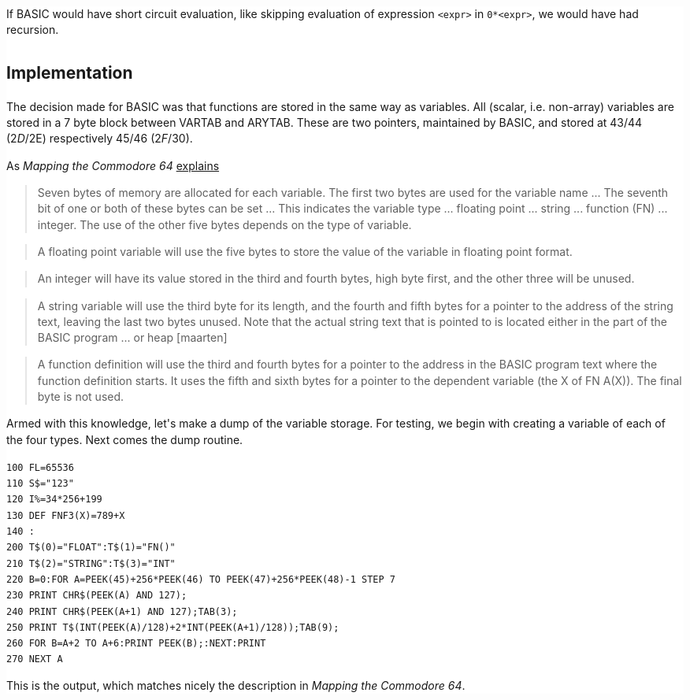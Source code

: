   If BASIC would have short circuit evaluation, like skipping evaluation of
  expression `<expr>` in `0*<expr>`, we would have had recursion.


## Implementation

The decision made for BASIC was that functions are stored in the same way 
as variables. All (scalar, i.e. non-array) variables are stored in a 7 byte
block between VARTAB and ARYTAB. These are two pointers, maintained by BASIC,
and stored at 43/44 ($2D/$2E) respectively 45/46 ($2F/$30).

As _Mapping the Commodore 64_ [explains](https://archive.org/details/Compute_s_Mapping_the_Commodore_64/page/n27/mode/2up) 

> Seven bytes of memory are allocated for each variable. The first two bytes are used for the variable name ... 
> The seventh bit of one or both of these bytes can be set ... 
> This indicates the variable type ... floating point ... string ... function (FN) ... integer.
> The use of the other five bytes depends on the type of variable. 

> A floating point variable will use the five bytes to store the value of the variable in floating point format. 

> An integer will have its value stored in the third and fourth bytes, high byte first, and the other three will be unused.

> A string variable will use the third byte for its length, and the fourth and fifth bytes for a pointer to the address of the string text, leaving the last two bytes unused. Note that the actual string text that is pointed to is located either in the part of the BASIC program ... or heap [maarten]

> A function definition will use the third and fourth bytes for a pointer to the address in the BASIC program text where the function definition starts. It uses the fifth and sixth bytes for a pointer to the dependent variable (the X of FN A(X)). The final byte is not used.

Armed with this knowledge, let's make a dump of the variable storage.
For testing, we begin with creating a variable of each of the four types.
Next comes the dump routine.

```bas
100 FL=65536
110 S$="123"
120 I%=34*256+199
130 DEF FNF3(X)=789+X
140 :
200 T$(0)="FLOAT":T$(1)="FN()"
210 T$(2)="STRING":T$(3)="INT"
220 B=0:FOR A=PEEK(45)+256*PEEK(46) TO PEEK(47)+256*PEEK(48)-1 STEP 7
230 PRINT CHR$(PEEK(A) AND 127);
240 PRINT CHR$(PEEK(A+1) AND 127);TAB(3);
250 PRINT T$(INT(PEEK(A)/128)+2*INT(PEEK(A+1)/128));TAB(9);
260 FOR B=A+2 TO A+6:PRINT PEEK(B);:NEXT:PRINT
270 NEXT A
```

This is the output, which matches nicely the description 
in _Mapping the Commodore 64_. 
